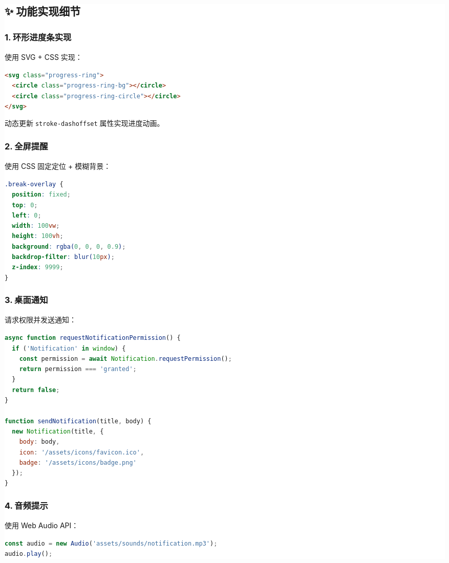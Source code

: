 ## ✨ 功能实现细节

### 1. 环形进度条实现
使用 SVG + CSS 实现：
```html
<svg class="progress-ring">
  <circle class="progress-ring-bg"></circle>
  <circle class="progress-ring-circle"></circle>
</svg>
```

动态更新 `stroke-dashoffset` 属性实现进度动画。

### 2. 全屏提醒
使用 CSS 固定定位 + 模糊背景：
```css
.break-overlay {
  position: fixed;
  top: 0;
  left: 0;
  width: 100vw;
  height: 100vh;
  background: rgba(0, 0, 0, 0.9);
  backdrop-filter: blur(10px);
  z-index: 9999;
}
```

### 3. 桌面通知
请求权限并发送通知：
```javascript
async function requestNotificationPermission() {
  if ('Notification' in window) {
    const permission = await Notification.requestPermission();
    return permission === 'granted';
  }
  return false;
}

function sendNotification(title, body) {
  new Notification(title, {
    body: body,
    icon: '/assets/icons/favicon.ico',
    badge: '/assets/icons/badge.png'
  });
}
```

### 4. 音频提示
使用 Web Audio API：
```javascript
const audio = new Audio('assets/sounds/notification.mp3');
audio.play();
```
